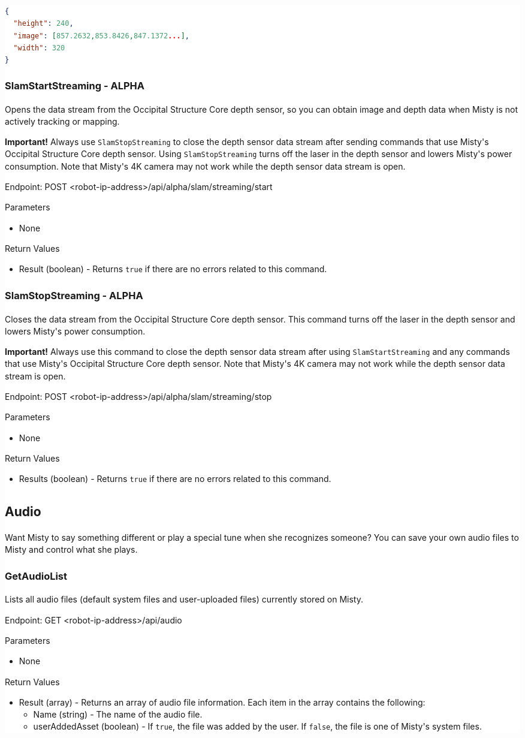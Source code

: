 ```json
{
  "height": 240,
  "image": [857.2632,853.8426,847.1372...],
  "width": 320
}
```

### SlamStartStreaming - ALPHA
Opens the data stream from the Occipital Structure Core depth sensor, so you can obtain image and depth data when Misty is not actively tracking or mapping.

**Important!** Always use `SlamStopStreaming` to close the depth sensor data stream after sending commands that use Misty's Occipital Structure Core depth sensor. Using `SlamStopStreaming` turns off the laser in the depth sensor and lowers Misty's power consumption. Note that Misty's 4K camera may not work while the depth sensor data stream is open.

Endpoint: POST &lt;robot-ip-address&gt;/api/alpha/slam/streaming/start

Parameters 
- None

Return Values
- Result (boolean) - Returns `true` if there are no errors related to this command.

### SlamStopStreaming - ALPHA
Closes the data stream from the Occipital Structure Core depth sensor. This command turns off the laser in the depth sensor and lowers Misty's power consumption.

**Important!** Always use this command to close the depth sensor data stream after using `SlamStartStreaming` and any commands that use Misty's Occipital Structure Core depth sensor. Note that Misty's 4K camera may not work while the depth sensor data stream is open.

Endpoint: POST &lt;robot-ip-address&gt;/api/alpha/slam/streaming/stop

Parameters
- None

Return Values
- Results (boolean) - Returns `true` if there are no errors related to this command.

## Audio

Want Misty to say something different or play a special tune when she recognizes someone? You can save your own audio files to Misty and control what she plays.

### GetAudioList
Lists all audio files (default system files and user-uploaded files) currently stored on Misty.

Endpoint: GET &lt;robot-ip-address&gt;/api/audio

Parameters
- None

Return Values
* Result (array) - Returns an array of audio file information. Each item in the array contains the following:
   * Name (string) - The name of the audio file.
   * userAddedAsset (boolean) - If `true`, the file was added by the user. If `false`, the file is one of Misty's system files.
